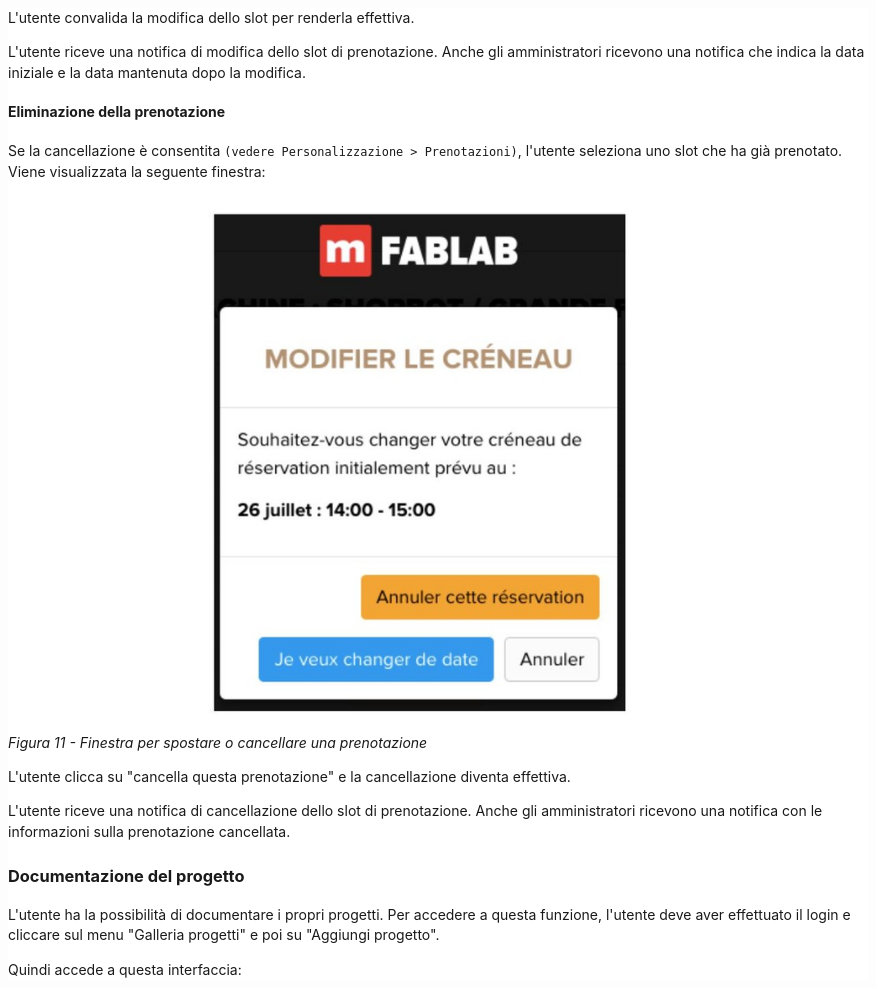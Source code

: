 L'utente convalida la modifica dello slot per renderla effettiva.

L'utente riceve una notifica di modifica dello slot di prenotazione. Anche gli amministratori ricevono una notifica che indica la data iniziale e la data mantenuta dopo la modifica.

#### Eliminazione della prenotazione

Se la cancellazione è consentita `(vedere Personalizzazione > Prenotazioni)`, l'utente seleziona uno slot che ha già prenotato. Viene visualizzata la seguente finestra:

![](./images/11.jpg)
*Figura 11 - Finestra per spostare o cancellare una prenotazione*

L'utente clicca su "cancella questa prenotazione" e la cancellazione diventa effettiva.

L'utente riceve una notifica di cancellazione dello slot di prenotazione. Anche gli amministratori ricevono una notifica con le informazioni sulla prenotazione cancellata.

### Documentazione del progetto

L'utente ha la possibilità di documentare i propri progetti.
Per accedere a questa funzione, l'utente deve aver effettuato il login e cliccare sul menu "Galleria progetti" e poi su "Aggiungi progetto".

Quindi accede a questa interfaccia:
